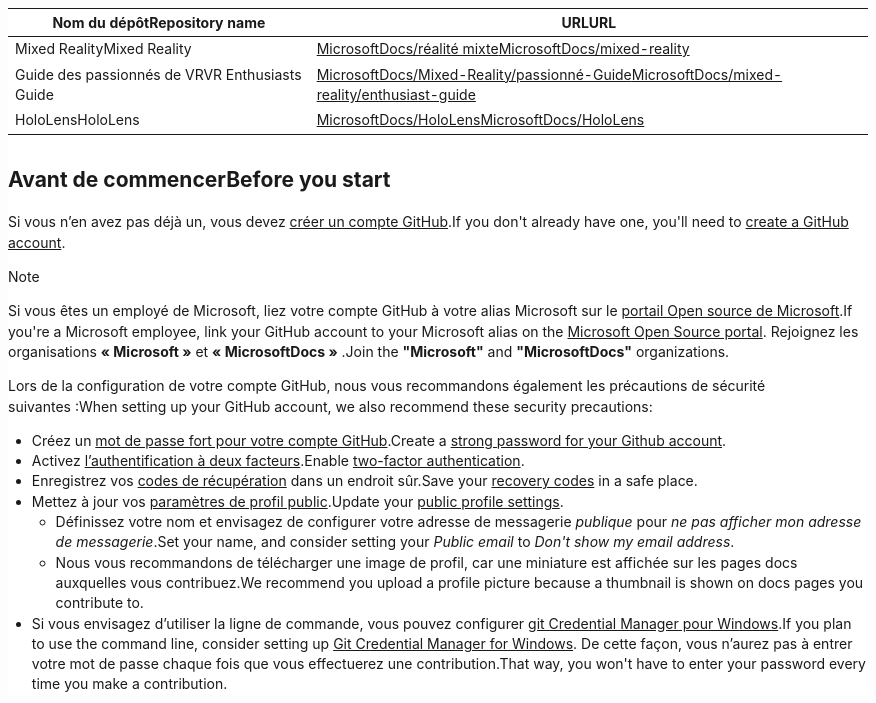 | <span data-ttu-id="ef9a5-111">Nom du dépôt</span><span class="sxs-lookup"><span data-stu-id="ef9a5-111">Repository name</span></span> | <span data-ttu-id="ef9a5-112">URL</span><span class="sxs-lookup"><span data-stu-id="ef9a5-112">URL</span></span> |
| --- | --- |
| <span data-ttu-id="ef9a5-113">Mixed Reality</span><span class="sxs-lookup"><span data-stu-id="ef9a5-113">Mixed Reality</span></span> | [<span data-ttu-id="ef9a5-114">MicrosoftDocs/réalité mixte</span><span class="sxs-lookup"><span data-stu-id="ef9a5-114">MicrosoftDocs/mixed-reality</span></span>](https://docs.microsoft.com/windows/mixed-reality) |
| <span data-ttu-id="ef9a5-115">Guide des passionnés de VR</span><span class="sxs-lookup"><span data-stu-id="ef9a5-115">VR Enthusiasts Guide</span></span> | [<span data-ttu-id="ef9a5-116">MicrosoftDocs/Mixed-Reality/passionné-Guide</span><span class="sxs-lookup"><span data-stu-id="ef9a5-116">MicrosoftDocs/mixed-reality/enthusiast-guide</span></span>](https://github.com/MicrosoftDocs/mixed-reality/tree/docs/enthusiast-guide) |
| <span data-ttu-id="ef9a5-117">HoloLens</span><span class="sxs-lookup"><span data-stu-id="ef9a5-117">HoloLens</span></span> | [<span data-ttu-id="ef9a5-118">MicrosoftDocs/HoloLens</span><span class="sxs-lookup"><span data-stu-id="ef9a5-118">MicrosoftDocs/HoloLens</span></span>](https://github.com/MicrosoftDocs/Hololens) |

## <a name="before-you-start"></a><span data-ttu-id="ef9a5-119">Avant de commencer</span><span class="sxs-lookup"><span data-stu-id="ef9a5-119">Before you start</span></span>

<span data-ttu-id="ef9a5-120">Si vous n’en avez pas déjà un, vous devez [créer un compte GitHub](https://github.com/join).</span><span class="sxs-lookup"><span data-stu-id="ef9a5-120">If you don't already have one, you'll need to [create a GitHub account](https://github.com/join).</span></span>

>[!NOTE]
><span data-ttu-id="ef9a5-121">Si vous êtes un employé de Microsoft, liez votre compte GitHub à votre alias Microsoft sur le [portail Open source de Microsoft](https://repos.opensource.microsoft.com/).</span><span class="sxs-lookup"><span data-stu-id="ef9a5-121">If you're a Microsoft employee, link your GitHub account to your Microsoft alias on the [Microsoft Open Source portal](https://repos.opensource.microsoft.com/).</span></span> <span data-ttu-id="ef9a5-122">Rejoignez les organisations **« Microsoft »** et **« MicrosoftDocs »** .</span><span class="sxs-lookup"><span data-stu-id="ef9a5-122">Join the **"Microsoft"** and **"MicrosoftDocs"** organizations.</span></span>

<span data-ttu-id="ef9a5-123">Lors de la configuration de votre compte GitHub, nous vous recommandons également les précautions de sécurité suivantes :</span><span class="sxs-lookup"><span data-stu-id="ef9a5-123">When setting up your GitHub account, we also recommend these security precautions:</span></span>
- <span data-ttu-id="ef9a5-124">Créez un [mot de passe fort pour votre compte GitHub](https://github.com/settings/admin).</span><span class="sxs-lookup"><span data-stu-id="ef9a5-124">Create a [strong password for your Github account](https://github.com/settings/admin).</span></span>
- <span data-ttu-id="ef9a5-125">Activez [l’authentification à deux facteurs](https://github.com/settings/two_factor_authentication/configure).</span><span class="sxs-lookup"><span data-stu-id="ef9a5-125">Enable [two-factor authentication](https://github.com/settings/two_factor_authentication/configure).</span></span>
- <span data-ttu-id="ef9a5-126">Enregistrez vos [codes de récupération](https://github.com/settings/auth/recovery-codes) dans un endroit sûr.</span><span class="sxs-lookup"><span data-stu-id="ef9a5-126">Save your [recovery codes](https://github.com/settings/auth/recovery-codes) in a safe place.</span></span>
- <span data-ttu-id="ef9a5-127">Mettez à jour vos [paramètres de profil public](https://github.com/settings/profile).</span><span class="sxs-lookup"><span data-stu-id="ef9a5-127">Update your [public profile settings](https://github.com/settings/profile).</span></span>
   - <span data-ttu-id="ef9a5-128">Définissez votre nom et envisagez de configurer votre adresse de messagerie *publique* pour *ne pas afficher mon adresse de messagerie*.</span><span class="sxs-lookup"><span data-stu-id="ef9a5-128">Set your name, and consider setting your *Public email* to *Don't show my email address*.</span></span>
   - <span data-ttu-id="ef9a5-129">Nous vous recommandons de télécharger une image de profil, car une miniature est affichée sur les pages docs auxquelles vous contribuez.</span><span class="sxs-lookup"><span data-stu-id="ef9a5-129">We recommend you upload a profile picture because a thumbnail is shown on docs pages you contribute to.</span></span>
- <span data-ttu-id="ef9a5-130">Si vous envisagez d’utiliser la ligne de commande, vous pouvez configurer [git Credential Manager pour Windows](https://github.com/Microsoft/Git-Credential-Manager-for-Windows/releases/latest).</span><span class="sxs-lookup"><span data-stu-id="ef9a5-130">If you plan to use the command line, consider setting up [Git Credential Manager for Windows](https://github.com/Microsoft/Git-Credential-Manager-for-Windows/releases/latest).</span></span> <span data-ttu-id="ef9a5-131">De cette façon, vous n’aurez pas à entrer votre mot de passe chaque fois que vous effectuerez une contribution.</span><span class="sxs-lookup"><span data-stu-id="ef9a5-131">That way, you won't have to enter your password every time you make a contribution.</span></span>
